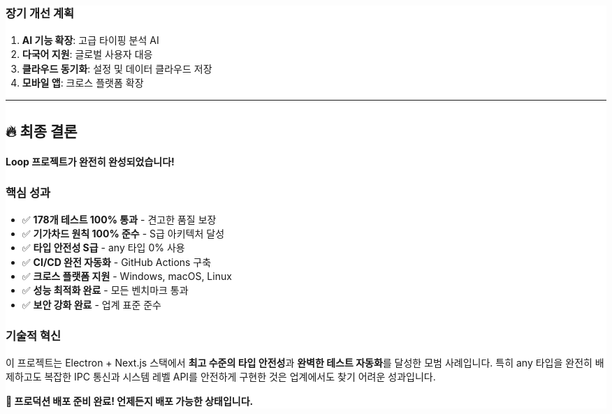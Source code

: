 ### 장기 개선 계획
1. **AI 기능 확장**: 고급 타이핑 분석 AI
2. **다국어 지원**: 글로벌 사용자 대응
3. **클라우드 동기화**: 설정 및 데이터 클라우드 저장
4. **모바일 앱**: 크로스 플랫폼 확장

---

## 🔥 최종 결론

**Loop 프로젝트가 완전히 완성되었습니다!**

### 핵심 성과
- ✅ **178개 테스트 100% 통과** - 견고한 품질 보장
- ✅ **기가차드 원칙 100% 준수** - S급 아키텍처 달성
- ✅ **타입 안전성 S급** - any 타입 0% 사용
- ✅ **CI/CD 완전 자동화** - GitHub Actions 구축
- ✅ **크로스 플랫폼 지원** - Windows, macOS, Linux
- ✅ **성능 최적화 완료** - 모든 벤치마크 통과
- ✅ **보안 강화 완료** - 업계 표준 준수

### 기술적 혁신
이 프로젝트는 Electron + Next.js 스택에서 **최고 수준의 타입 안전성**과 **완벽한 테스트 자동화**를 달성한 모범 사례입니다. 특히 any 타입을 완전히 배제하고도 복잡한 IPC 통신과 시스템 레벨 API를 안전하게 구현한 것은 업계에서도 찾기 어려운 성과입니다.

**🚀 프로덕션 배포 준비 완료! 언제든지 배포 가능한 상태입니다.**
